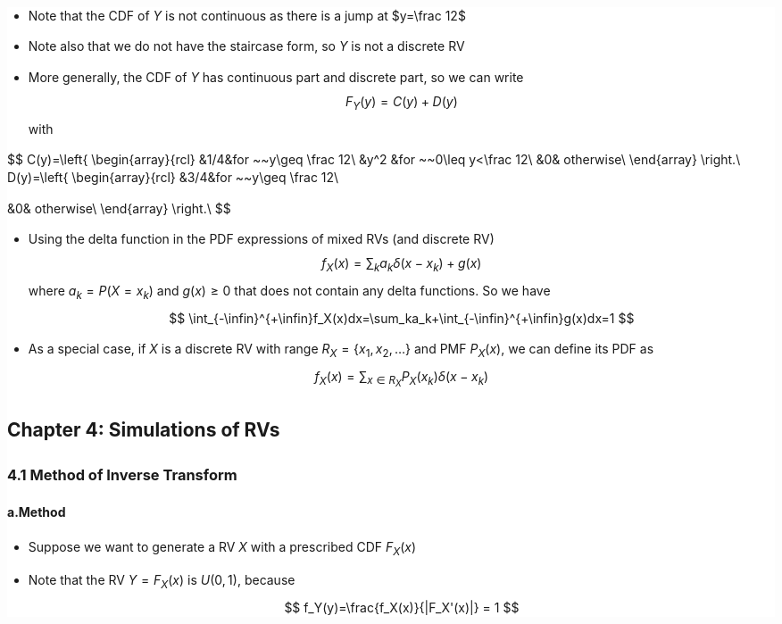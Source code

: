 * Note that the CDF of $Y$ is not continuous as there is a jump at $y=\frac 12$

* Note also that we do not have the staircase form, so $Y$ is not a discrete RV

* More generally, the CDF of $Y$ has continuous part and discrete part, so we can write
  $$
  F_Y(y)=C(y)+D(y)
  $$
  with

$$
C(y)=\left\{
\begin{array}{rcl}
&1/4&for ~~y\geq \frac 12\\
&y^2 &for ~~0\leq y<\frac 12\\
&0& otherwise\\
\end{array}
\right.\\
D(y)=\left\{
\begin{array}{rcl}
&3/4&for ~~y\geq \frac 12\\

&0& otherwise\\
\end{array}
\right.\\
$$

* Using the delta function in the PDF expressions of mixed RVs (and discrete RV)
  $$
  f_X(x)=\sum_ka_k\delta(x-x_k)+g(x)
  $$
  where $a_k=P(X=x_k)$ and $g(x)\geq 0$ that does not contain any delta functions. So we have
  $$
  \int_{-\infin}^{+\infin}f_X(x)dx=\sum_ka_k+\int_{-\infin}^{+\infin}g(x)dx=1
  $$
  
* As a special case, if $X$ is a discrete RV with range $R_X=\{x_1,x_2,\dots\}$ and PMF $P_X(x)$, we can define its PDF as
  $$
   f_X(x)=\sum_{x\in R_X}P_X(x_k)\delta(x-x_k)
  $$

## Chapter 4: Simulations of RVs

### 4.1 Method of Inverse Transform

#### a.Method

* Suppose we want to generate a RV $X$ with a prescribed CDF $F_X(x)$

* Note that the RV $Y=F_X(x)$ is $U(0,1)$, because
  $$
  f_Y(y)=\frac{f_X(x)}{|F_X'(x)|} = 1
  $$
